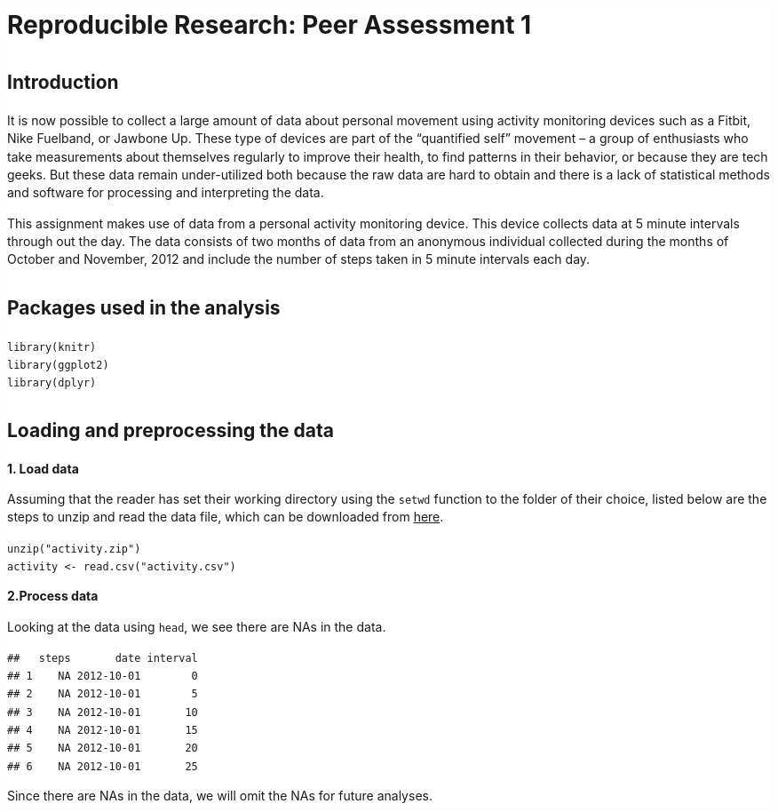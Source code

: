 # Reproducible Research: Peer Assessment 1


## Introduction

It is now possible to collect a large amount of data about personal movement using activity monitoring devices such as a Fitbit, Nike Fuelband, or Jawbone Up. These type of devices are part of the “quantified self” movement – a group of enthusiasts who take measurements about themselves regularly to improve their health, to find patterns in their behavior, or because they are tech geeks. But these data remain under-utilized both because the raw data are hard to obtain and there is a lack of statistical methods and software for processing and interpreting the data.

This assignment makes use of data from a personal activity monitoring device. This device collects data at 5 minute intervals through out the day. The data consists of two months of data from an anonymous individual collected during the months of October and November, 2012 and include the number of steps taken in 5 minute intervals each day.


## Packages used in the analysis

```
library(knitr)
library(ggplot2)
library(dplyr)
```

## Loading and preprocessing the data

**1. Load data**

Assuming that the reader has set their working directory using the `setwd` function to the folder of their choice, listed below are the steps to unzip and read the data file, which can be downloaded from [here](https://d396qusza40orc.cloudfront.net/repdata%2Fdata%2Factivity.zip).

```
unzip("activity.zip")
activity <- read.csv("activity.csv")
```

**2.Process data**

Looking at the data using `head`, we see there are NAs in the data.


```
##   steps       date interval
## 1    NA 2012-10-01        0
## 2    NA 2012-10-01        5
## 3    NA 2012-10-01       10
## 4    NA 2012-10-01       15
## 5    NA 2012-10-01       20
## 6    NA 2012-10-01       25
```

Since there are NAs in the data, we will omit the NAs for future analyses.
